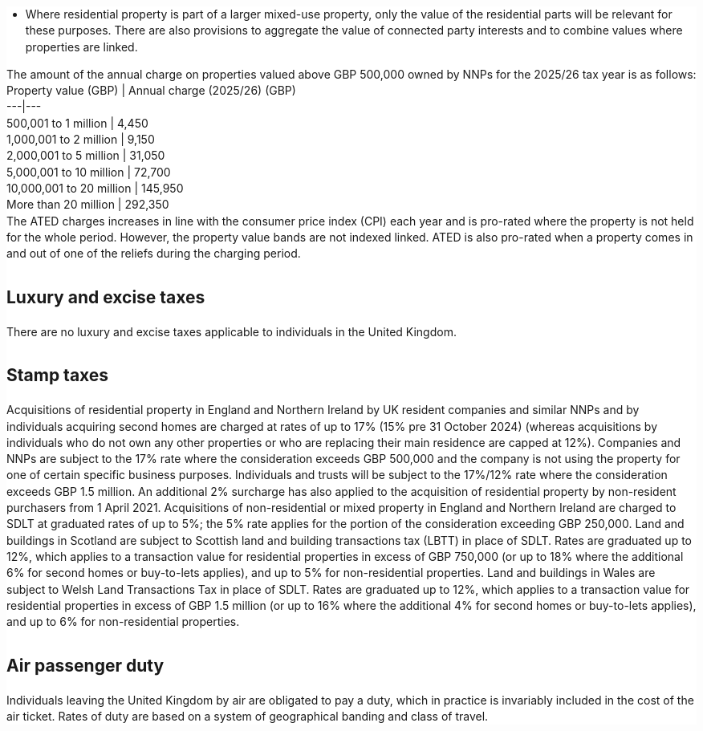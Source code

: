   * Where residential property is part of a larger mixed-use property, only the value of the residential parts will be relevant for these purposes. There are also provisions to aggregate the value of connected party interests and to combine values where properties are linked.


The amount of the annual charge on properties valued above GBP 500,000 owned by NNPs for the 2025/26 tax year is as follows:
Property value (GBP) | Annual charge (2025/26) (GBP)  
---|---  
500,001 to 1 million | 4,450  
1,000,001 to 2 million | 9,150  
2,000,001 to 5 million | 31,050  
5,000,001 to 10 million | 72,700  
10,000,001 to 20 million | 145,950  
More than 20 million | 292,350  
The ATED charges increases in line with the consumer price index (CPI) each year and is pro-rated where the property is not held for the whole period. However, the property value bands are not indexed linked. ATED is also pro-rated when a property comes in and out of one of the reliefs during the charging period.
## Luxury and excise taxes
There are no luxury and excise taxes applicable to individuals in the United Kingdom.
## Stamp taxes
Acquisitions of residential property in England and Northern Ireland by UK resident companies and similar NNPs and by individuals acquiring second homes are charged at rates of up to 17% (15% pre 31 October 2024) (whereas acquisitions by individuals who do not own any other properties or who are replacing their main residence are capped at 12%). Companies and NNPs are subject to the 17% rate where the consideration exceeds GBP 500,000 and the company is not using the property for one of certain specific business purposes. Individuals and trusts will be subject to the 17%/12% rate where the consideration exceeds GBP 1.5 million. An additional 2% surcharge has also applied to the acquisition of residential property by non-resident purchasers from 1 April 2021. 
Acquisitions of non-residential or mixed property in England and Northern Ireland are charged to SDLT at graduated rates of up to 5%; the 5% rate applies for the portion of the consideration exceeding GBP 250,000.
Land and buildings in Scotland are subject to Scottish land and building transactions tax (LBTT) in place of SDLT. Rates are graduated up to 12%, which applies to a transaction value for residential properties in excess of GBP 750,000 (or up to 18% where the additional 6% for second homes or buy-to-lets applies), and up to 5% for non-residential properties.
Land and buildings in Wales are subject to Welsh Land Transactions Tax in place of SDLT. Rates are graduated up to 12%, which applies to a transaction value for residential properties in excess of GBP 1.5 million (or up to 16% where the additional 4% for second homes or buy-to-lets applies), and up to 6% for non-residential properties.
## Air passenger duty
Individuals leaving the United Kingdom by air are obligated to pay a duty, which in practice is invariably included in the cost of the air ticket. Rates of duty are based on a system of geographical banding and class of travel.
